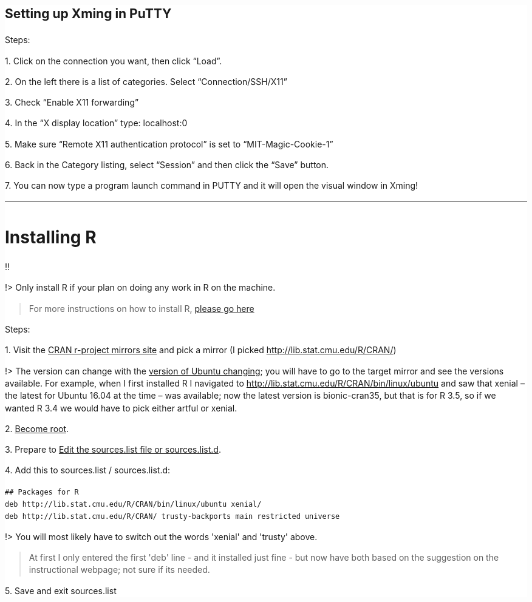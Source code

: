 ## Setting up Xming in PuTTY

Steps:

1\. Click on the connection you want, then click “Load”.

2\. On the left there is a list of categories.  Select “Connection/SSH/X11”

3\. Check “Enable X11 forwarding”

4\. In the “X display location” type: localhost:0

5\. Make sure “Remote X11 authentication protocol” is set to “MIT-Magic-Cookie-1”

6\. Back in the Category listing, select “Session” and then click the “Save” button.

7\. You can now type a program launch command in PUTTY and it will open the visual window in Xming!

---

# Installing R
<span style='width: 20px; display:inline-block'>:bangbang:</span>

!> Only install R if your plan on doing any work in R on the machine.

> For more instructions on how to install R, [please go here](https://cran.r-project.org)

Steps:

1\. Visit the [CRAN r-project mirrors site](https://cran.r-project.org/mirrors.html) and pick a mirror (I picked http://lib.stat.cmu.edu/R/CRAN/)

!> The version can change with the [version of Ubuntu changing](https://en.wikipedia.org/wiki/Ubuntu_version_history); you will have to go to the target mirror and see the versions available. For example, when I first installed R I navigated to http://lib.stat.cmu.edu/R/CRAN/bin/linux/ubuntu and saw that xenial – the latest for Ubuntu 16.04 at the time – was available; now the latest version is bionic-cran35, but that is for R 3.5, so if we wanted R 3.4 we would have to pick either artful or xenial.

2\. [Become root](/ubuntu/linux_notes?id=becoming-root).

3\. Prepare to [Edit the sources.list file or sources.list.d](/ubuntu/linux_notes?id=changing-update-sources-sourceslist).

4\. Add this to sources.list / sources.list.d:
```
## Packages for R
deb http://lib.stat.cmu.edu/R/CRAN/bin/linux/ubuntu xenial/
deb http://lib.stat.cmu.edu/R/CRAN/ trusty-backports main restricted universe
```

!> You will most likely have to switch out the words 'xenial' and 'trusty' above.

> At first I only entered the first 'deb' line - and it installed just fine - but now have both based on the suggestion on the instructional webpage; not sure if its needed.

5\. Save and exit sources.list
